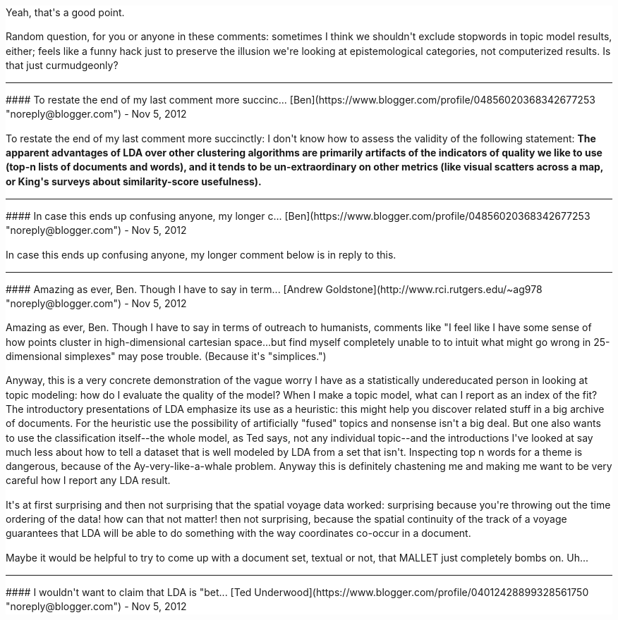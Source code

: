 Yeah, that's a good point.  
  
Random question, for you or anyone in these comments: sometimes I think we shouldn't exclude stopwords in topic model results, either; feels like a funny hack just to preserve the illusion we're looking at epistemological categories, not computerized results. Is that just curmudgeonly?
<hr />
#### To restate the end of my last comment more succinc...
[Ben](https://www.blogger.com/profile/04856020368342677253 "noreply@blogger.com") - <time datetime="2012-11-02T14:57:38.555-04:00">Nov 5, 2012</time>

To restate the end of my last comment more succinctly: I don't know how to assess the validity of the following statement: **The apparent advantages of LDA over other clustering algorithms are primarily artifacts of the indicators of quality we like to use (top-n lists of documents and words), and it tends to be un-extraordinary on other metrics (like visual scatters across a map, or King's surveys about similarity-score usefulness).**
<hr />
#### In case this ends up confusing anyone, my longer c...
[Ben](https://www.blogger.com/profile/04856020368342677253 "noreply@blogger.com") - <time datetime="2012-11-02T14:58:25.813-04:00">Nov 5, 2012</time>

In case this ends up confusing anyone, my longer comment below is in reply to this.
<hr />
#### Amazing as ever, Ben. Though I have to say in term...
[Andrew Goldstone](http://www.rci.rutgers.edu/~ag978 "noreply@blogger.com") - <time datetime="2012-11-02T15:34:03.143-04:00">Nov 5, 2012</time>

Amazing as ever, Ben. Though I have to say in terms of outreach to humanists, comments like "I feel like I have some sense of how points cluster in high-dimensional cartesian space...but find myself completely unable to to intuit what might go wrong in 25-dimensional simplexes" may pose trouble. (Because it's "simplices.")  
  
Anyway, this is a very concrete demonstration of the vague worry I have as a statistically undereducated person in looking at topic modeling: how do I evaluate the quality of the model? When I make a topic model, what can I report as an index of the fit? The introductory presentations of LDA emphasize its use as a heuristic: this might help you discover related stuff in a big archive of documents. For the heuristic use the possibility of artificially "fused" topics and nonsense isn't a big deal. But one also wants to use the classification itself--the whole model, as Ted says, not any individual topic--and the introductions I've looked at say much less about how to tell a dataset that is well modeled by LDA from a set that isn't. Inspecting top n words for a theme is dangerous, because of the Ay-very-like-a-whale problem. Anyway this is definitely chastening me and making me want to be very careful how I report any LDA result.  
  
It's at first surprising and then not surprising that the spatial voyage data worked: surprising because you're throwing out the time ordering of the data! how can that not matter! then not surprising, because the spatial continuity of the track of a voyage guarantees that LDA will be able to do something with the way coordinates co-occur in a document.  
  
Maybe it would be helpful to try to come up with a document set, textual or not, that MALLET just completely bombs on. Uh...
<hr />
#### I wouldn't want to claim that LDA is "bet...
[Ted Underwood](https://www.blogger.com/profile/04012428899328561750 "noreply@blogger.com") - <time datetime="2012-11-02T16:38:36.009-04:00">Nov 5, 2012</time>
